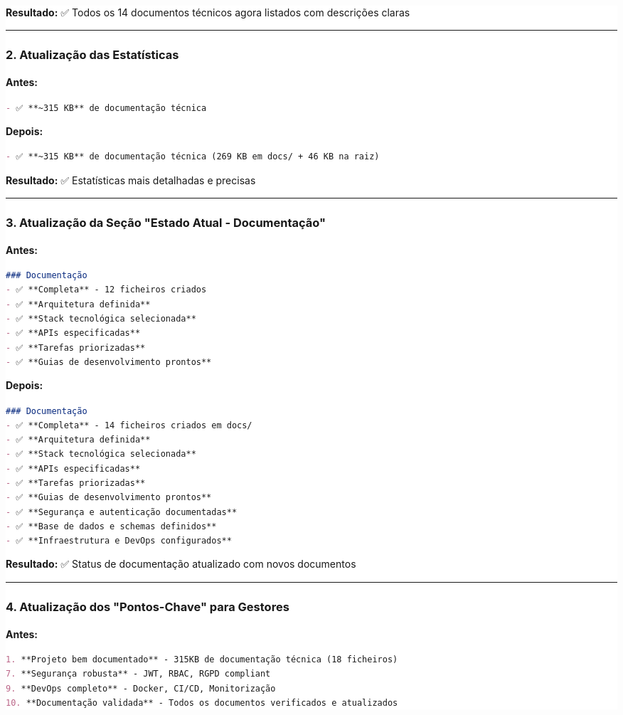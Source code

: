 **Resultado:** ✅ Todos os 14 documentos técnicos agora listados com descrições claras

---

### 2. Atualização das Estatísticas

**Antes:**
```markdown
- ✅ **~315 KB** de documentação técnica
```

**Depois:**
```markdown
- ✅ **~315 KB** de documentação técnica (269 KB em docs/ + 46 KB na raiz)
```

**Resultado:** ✅ Estatísticas mais detalhadas e precisas

---

### 3. Atualização da Seção "Estado Atual - Documentação"

**Antes:**
```markdown
### Documentação
- ✅ **Completa** - 12 ficheiros criados
- ✅ **Arquitetura definida**
- ✅ **Stack tecnológica selecionada**
- ✅ **APIs especificadas**
- ✅ **Tarefas priorizadas**
- ✅ **Guias de desenvolvimento prontos**
```

**Depois:**
```markdown
### Documentação
- ✅ **Completa** - 14 ficheiros criados em docs/
- ✅ **Arquitetura definida**
- ✅ **Stack tecnológica selecionada**
- ✅ **APIs especificadas**
- ✅ **Tarefas priorizadas**
- ✅ **Guias de desenvolvimento prontos**
- ✅ **Segurança e autenticação documentadas**
- ✅ **Base de dados e schemas definidos**
- ✅ **Infraestrutura e DevOps configurados**
```

**Resultado:** ✅ Status de documentação atualizado com novos documentos

---

### 4. Atualização dos "Pontos-Chave" para Gestores

**Antes:**
```markdown
1. **Projeto bem documentado** - 315KB de documentação técnica (18 ficheiros)
7. **Segurança robusta** - JWT, RBAC, RGPD compliant
9. **DevOps completo** - Docker, CI/CD, Monitorização
10. **Documentação validada** - Todos os documentos verificados e atualizados
```

